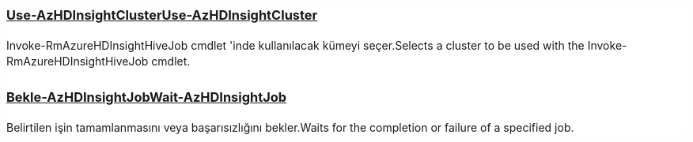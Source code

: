 ### [<span data-ttu-id="78333-189">Use-AzHDInsightCluster</span><span class="sxs-lookup"><span data-stu-id="78333-189">Use-AzHDInsightCluster</span></span>](Use-AzHDInsightCluster.md)
<span data-ttu-id="78333-190">Invoke-RmAzureHDInsightHiveJob cmdlet 'inde kullanılacak kümeyi seçer.</span><span class="sxs-lookup"><span data-stu-id="78333-190">Selects a cluster to be used with the Invoke-RmAzureHDInsightHiveJob cmdlet.</span></span>

### [<span data-ttu-id="78333-191">Bekle-AzHDInsightJob</span><span class="sxs-lookup"><span data-stu-id="78333-191">Wait-AzHDInsightJob</span></span>](Wait-AzHDInsightJob.md)
<span data-ttu-id="78333-192">Belirtilen işin tamamlanmasını veya başarısızlığını bekler.</span><span class="sxs-lookup"><span data-stu-id="78333-192">Waits for the completion or failure of a specified job.</span></span>

